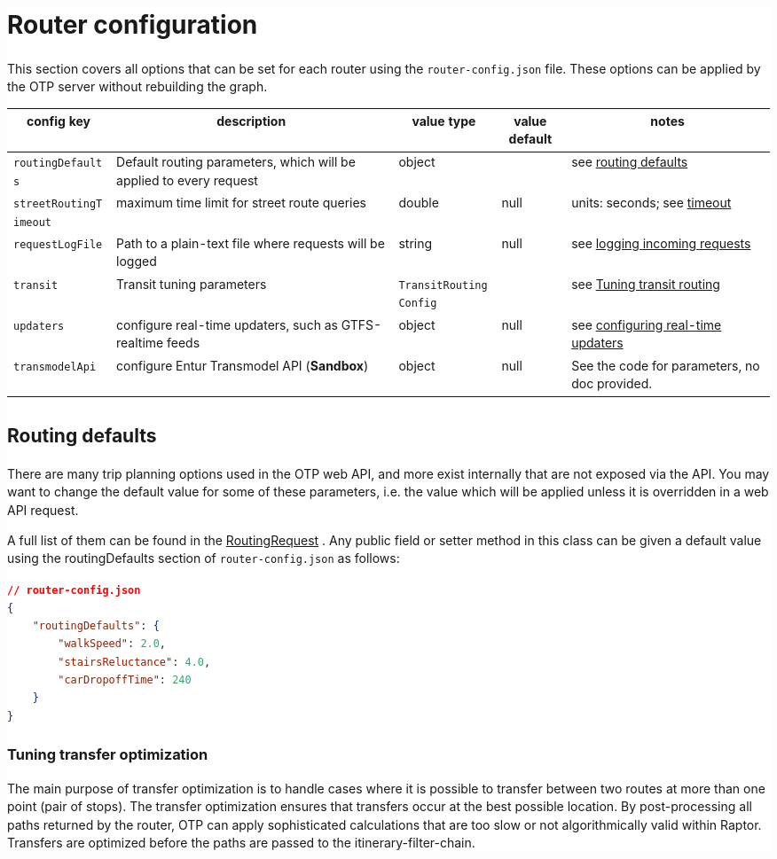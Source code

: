 # Router configuration

This section covers all options that can be set for each router using the `router-config.json` file.
These options can be applied by the OTP server without rebuilding the graph.

| config key             | description                                                        | value type             | value default | notes                                                                 |
|------------------------|--------------------------------------------------------------------|------------------------|---------------|-----------------------------------------------------------------------|
| `routingDefaults`      | Default routing parameters, which will be applied to every request | object                 |               | see [routing defaults](#routing-defaults)                             |
| `streetRoutingTimeout` | maximum time limit for street route queries                        | double                 | null          | units: seconds; see [timeout](#timeout)                               |
| `requestLogFile`       | Path to a plain-text file where requests will be logged            | string                 | null          | see [logging incoming requests](#logging-incoming-requests)           |
| `transit`              | Transit tuning parameters                                          | `TransitRoutingConfig` |               | see [Tuning transit routing](#Tuning-transit-routing)                 |
| `updaters`             | configure real-time updaters, such as GTFS-realtime feeds          | object                 | null          | see [configuring real-time updaters](#configuring-real-time-updaters) |
| `transmodelApi`        | configure Entur Transmodel API (**Sandbox**)                       | object                 | null          | See the code for parameters, no doc provided.                         |

## Routing defaults

There are many trip planning options used in the OTP web API, and more exist internally that are not
exposed via the API. You may want to change the default value for some of these parameters, i.e. the
value which will be applied unless it is overridden in a web API request.

A full list of them can be found in
the [RoutingRequest](https://github.com/opentripplanner/OpenTripPlanner/blob/dev-2.x/src/main/java/org/opentripplanner/routing/api/request/RoutingRequest.java)
. Any public field or setter method in this class can be given a default value using the
routingDefaults section of
`router-config.json` as follows:

```JSON
// router-config.json
{
    "routingDefaults": {
        "walkSpeed": 2.0,
        "stairsReluctance": 4.0,
        "carDropoffTime": 240
    }
}
```

### Tuning transfer optimization

The main purpose of transfer optimization is to handle cases where it is possible to transfer
between two routes at more than one point (pair of stops). The transfer optimization ensures that
transfers occur at the best possible location. By post-processing all paths returned by the router,
OTP can apply sophisticated calculations that are too slow or not algorithmically valid within
Raptor. Transfers are optimized before the paths are passed to the itinerary-filter-chain.
